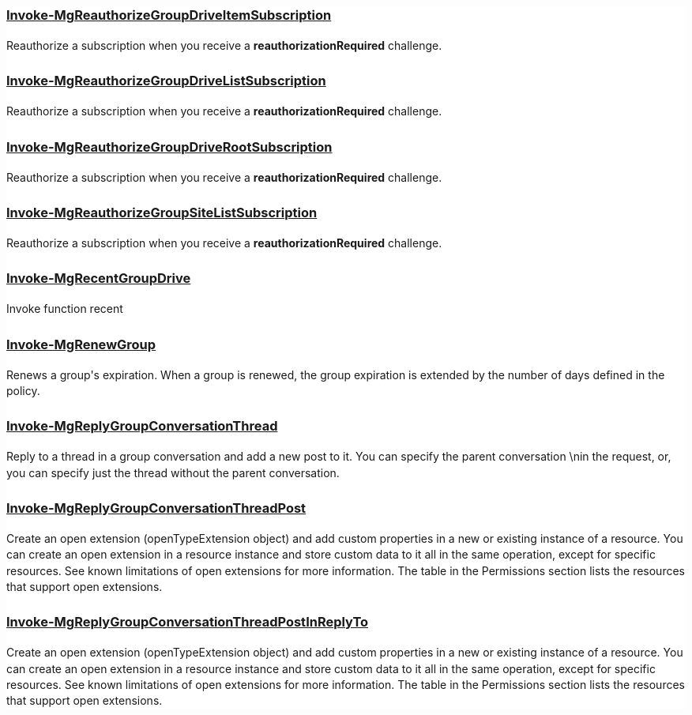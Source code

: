 ### [Invoke-MgReauthorizeGroupDriveItemSubscription](Invoke-MgReauthorizeGroupDriveItemSubscription.md)
Reauthorize a subscription when you receive a **reauthorizationRequired** challenge.

### [Invoke-MgReauthorizeGroupDriveListSubscription](Invoke-MgReauthorizeGroupDriveListSubscription.md)
Reauthorize a subscription when you receive a **reauthorizationRequired** challenge.

### [Invoke-MgReauthorizeGroupDriveRootSubscription](Invoke-MgReauthorizeGroupDriveRootSubscription.md)
Reauthorize a subscription when you receive a **reauthorizationRequired** challenge.

### [Invoke-MgReauthorizeGroupSiteListSubscription](Invoke-MgReauthorizeGroupSiteListSubscription.md)
Reauthorize a subscription when you receive a **reauthorizationRequired** challenge.

### [Invoke-MgRecentGroupDrive](Invoke-MgRecentGroupDrive.md)
Invoke function recent

### [Invoke-MgRenewGroup](Invoke-MgRenewGroup.md)
Renews a group's expiration.
When a group is renewed, the group expiration is extended by the number of days defined in the policy.

### [Invoke-MgReplyGroupConversationThread](Invoke-MgReplyGroupConversationThread.md)
Reply to a thread in a group conversation and add a new post to it.
You can specify the parent conversation \nin the request, or, you can specify just the thread without the parent conversation.

### [Invoke-MgReplyGroupConversationThreadPost](Invoke-MgReplyGroupConversationThreadPost.md)
Create an open extension (openTypeExtension object) and add custom properties in a new or existing instance of a resource.
You can create an open extension in a resource instance and store custom data to it all in the same operation, except for specific resources.
See known limitations of open extensions for more information.
The table in the Permissions section lists the resources that support open extensions.

### [Invoke-MgReplyGroupConversationThreadPostInReplyTo](Invoke-MgReplyGroupConversationThreadPostInReplyTo.md)
Create an open extension (openTypeExtension object) and add custom properties in a new or existing instance of a resource.
You can create an open extension in a resource instance and store custom data to it all in the same operation, except for specific resources.
See known limitations of open extensions for more information.
The table in the Permissions section lists the resources that support open extensions.
